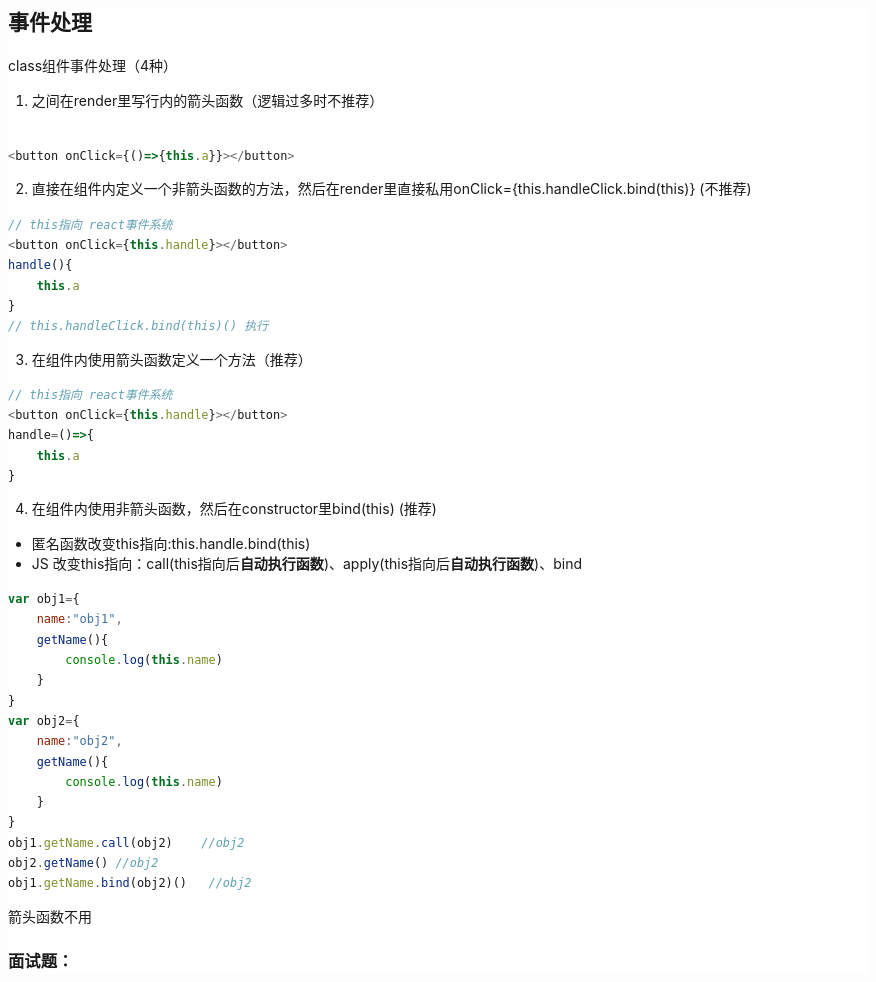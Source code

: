 ## 事件处理 
class组件事件处理（4种） 

1. 之间在render里写行内的箭头函数（逻辑过多时不推荐）
```javascript

<button onClick={()=>{this.a}}></button>
``` 

2. 直接在组件内定义一个非箭头函数的方法，然后在render里直接私用onClick={this.handleClick.bind(this)}  (不推荐) 
```javascript
// this指向 react事件系统
<button onClick={this.handle}></button>
handle(){
    this.a
}
// this.handleClick.bind(this)() 执行
```

3. 在组件内使用箭头函数定义一个方法（推荐） 
```javascript
// this指向 react事件系统
<button onClick={this.handle}></button>
handle=()=>{
    this.a
}
```

4. 在组件内使用非箭头函数，然后在constructor里bind(this) (推荐) 

```javascript

```

* 匿名函数改变this指向:this.handle.bind(this) 
* JS 改变this指向：call(this指向后**自动执行函数**)、apply(this指向后**自动执行函数**)、bind 

```javascript
var obj1={ 
    name:"obj1", 
    getName(){ 
        console.log(this.name) 
    } 
} 
var obj2={ 
    name:"obj2", 
    getName(){ 
        console.log(this.name) 
    } 
} 
obj1.getName.call(obj2)    //obj2 
obj2.getName() //obj2 
obj1.getName.bind(obj2)()   //obj2 
```
箭头函数不用 
### 面试题： 
